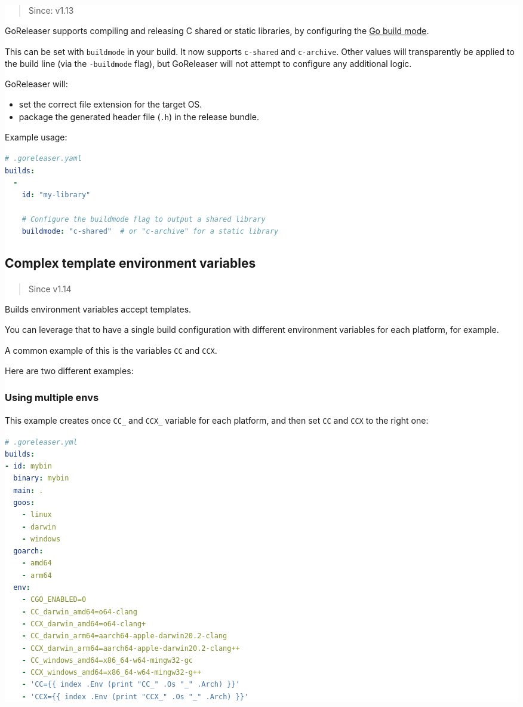> Since: v1.13

GoReleaser supports compiling and releasing C shared or static libraries, by
configuring the [Go build mode](https://pkg.go.dev/cmd/go#hdr-Build_modes).

This can be set with `buildmode` in your build.
It now supports `c-shared` and `c-archive`. Other values will transparently be
applied to the build line (via the `-buildmode` flag), but GoReleaser will not
attempt to configure any additional logic.

GoReleaser will:

* set the correct file extension for the target OS.
* package the generated header file (`.h`) in the release bundle.

Example usage:

```yaml
# .goreleaser.yaml
builds:
  -
    id: "my-library"

    # Configure the buildmode flag to output a shared library
    buildmode: "c-shared"  # or "c-archive" for a static library
```

## Complex template environment variables

> Since v1.14

Builds environment variables accept templates.

You can leverage that to have a single build configuration with different
environment variables for each platform, for example.

A common example of this is the variables `CC` and `CCX`.

Here are two different examples:

### Using multiple envs

This example creates once `CC_` and `CCX_` variable for each platform, and then
set `CC` and `CCX` to the right one:

```yaml
# .goreleaser.yml
builds:
- id: mybin
  binary: mybin
  main: .
  goos:
    - linux
    - darwin
    - windows
  goarch:
    - amd64
    - arm64
  env:
    - CGO_ENABLED=0
    - CC_darwin_amd64=o64-clang
    - CCX_darwin_amd64=o64-clang+
    - CC_darwin_arm64=aarch64-apple-darwin20.2-clang
    - CCX_darwin_arm64=aarch64-apple-darwin20.2-clang++
    - CC_windows_amd64=x86_64-w64-mingw32-gc
    - CCX_windows_amd64=x86_64-w64-mingw32-g++
    - 'CC={{ index .Env (print "CC_" .Os "_" .Arch) }}'
    - 'CCX={{ index .Env (print "CCX_" .Os "_" .Arch) }}'
```
